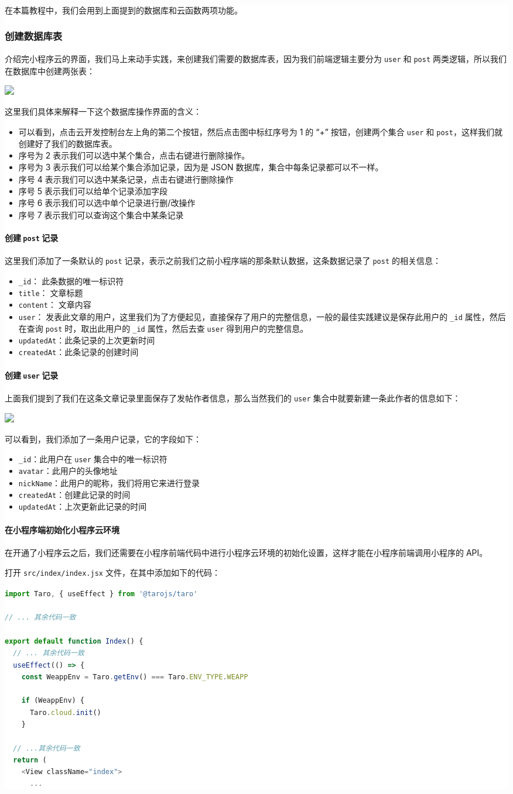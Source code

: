 在本篇教程中，我们会用到上面提到的数据库和云函数两项功能。

### 创建数据库表

介绍完小程序云的界面，我们马上来动手实践，来创建我们需要的数据库表，因为我们前端逻辑主要分为 `user` 和 `post` 两类逻辑，所以我们在数据库中创建两张表：

![](https://static.powerformer.com/c/34a473b/16fa48c32da0e2cc.jpeg)

这里我们具体来解释一下这个数据库操作界面的含义：

- 可以看到，点击云开发控制台左上角的第二个按钮，然后点击图中标红序号为 1 的 “+” 按钮，创建两个集合 `user` 和 `post`，这样我们就创建好了我们的数据库表。
- 序号为 2 表示我们可以选中某个集合，点击右键进行删除操作。
- 序号为 3 表示我们可以给某个集合添加记录，因为是 JSON 数据库，集合中每条记录都可以不一样。
- 序号 4 表示我们可以选中某条记录，点击右键进行删除操作
- 序号 5 表示我们可以给单个记录添加字段
- 序号 6 表示我们可以选中单个记录进行删/改操作
- 序号 7 表示我们可以查询这个集合中某条记录

#### 创建 `post` 记录

这里我们添加了一条默认的 `post` 记录，表示之前我们之前小程序端的那条默认数据，这条数据记录了 `post` 的相关信息：

- `_id`： 此条数据的唯一标识符
- `title`： 文章标题
- `content`： 文章内容
- `user`： 发表此文章的用户，这里我们为了方便起见，直接保存了用户的完整信息，一般的最佳实践建议是保存此用户的 `_id` 属性，然后在查询 `post` 时，取出此用户的 `_id` 属性，然后去查 `user` 得到用户的完整信息。
- `updatedAt`：此条记录的上次更新时间
- `createdAt`：此条记录的创建时间

#### 创建 `user` 记录

上面我们提到了我们在这条文章记录里面保存了发帖作者信息，那么当然我们的 `user` 集合中就要新建一条此作者的信息如下：

![](https://static.powerformer.com/c/34a473b/16fa48c3652e2e18.jpeg)

可以看到，我们添加了一条用户记录，它的字段如下：

- `_id`：此用户在 `user` 集合中的唯一标识符
- `avatar`：此用户的头像地址
- `nickName`：此用户的昵称，我们将用它来进行登录
- `createdAt`：创建此记录的时间
- `updatedAt`：上次更新此记录的时间

#### 在小程序端初始化小程序云环境

在开通了小程序云之后，我们还需要在小程序前端代码中进行小程序云环境的初始化设置，这样才能在小程序前端调用小程序的 API。

打开 `src/index/index.jsx` 文件，在其中添加如下的代码：

```JavaScript
import Taro, { useEffect } from '@tarojs/taro'

// ... 其余代码一致

export default function Index() {
  // ... 其余代码一致
  useEffect(() => {
    const WeappEnv = Taro.getEnv() === Taro.ENV_TYPE.WEAPP

    if (WeappEnv) {
      Taro.cloud.init()
    }

  // ...其余代码一致
  return (
    <View className="index">
      ...
```